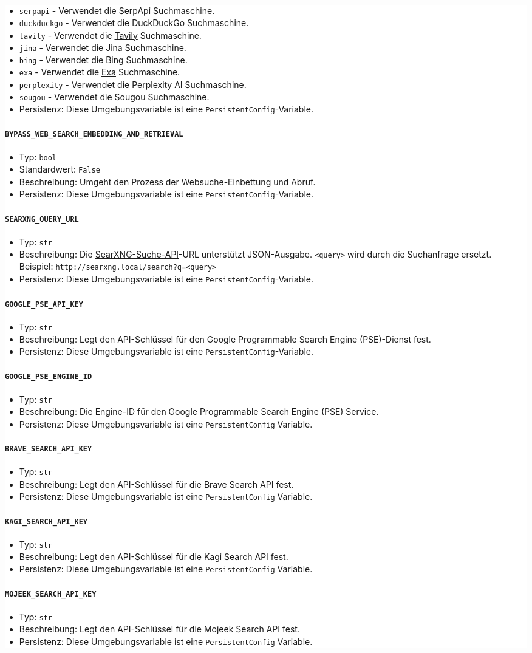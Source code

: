   - `serpapi` - Verwendet die [SerpApi](https://serpapi.com/) Suchmaschine.
  - `duckduckgo` - Verwendet die [DuckDuckGo](https://duckduckgo.com/) Suchmaschine.
  - `tavily` - Verwendet die [Tavily](https://tavily.com/) Suchmaschine.
  - `jina` - Verwendet die [Jina](https://jina.ai/) Suchmaschine.
  - `bing` - Verwendet die [Bing](https://www.bing.com/) Suchmaschine.
  - `exa` - Verwendet die [Exa](https://exa.ai/) Suchmaschine.
  - `perplexity` - Verwendet die [Perplexity AI](https://www.perplexity.ai/) Suchmaschine.
  - `sougou` - Verwendet die [Sougou](https://www.sogou.com/) Suchmaschine.
- Persistenz: Diese Umgebungsvariable ist eine `PersistentConfig`-Variable.

#### `BYPASS_WEB_SEARCH_EMBEDDING_AND_RETRIEVAL`

- Typ: `bool`
- Standardwert: `False`
- Beschreibung: Umgeht den Prozess der Websuche-Einbettung und Abruf.
- Persistenz: Diese Umgebungsvariable ist eine `PersistentConfig`-Variable.

#### `SEARXNG_QUERY_URL`

- Typ: `str`
- Beschreibung: Die [SearXNG-Suche-API](https://docs.searxng.org/dev/search_api.html)-URL unterstützt JSON-Ausgabe. `<query>` wird durch die Suchanfrage ersetzt. Beispiel: `http://searxng.local/search?q=<query>`
- Persistenz: Diese Umgebungsvariable ist eine `PersistentConfig`-Variable.

#### `GOOGLE_PSE_API_KEY`

- Typ: `str`
- Beschreibung: Legt den API-Schlüssel für den Google Programmable Search Engine (PSE)-Dienst fest.
- Persistenz: Diese Umgebungsvariable ist eine `PersistentConfig`-Variable.

#### `GOOGLE_PSE_ENGINE_ID`

- Typ: `str`
- Beschreibung: Die Engine-ID für den Google Programmable Search Engine (PSE) Service.
- Persistenz: Diese Umgebungsvariable ist eine `PersistentConfig` Variable.

#### `BRAVE_SEARCH_API_KEY`

- Typ: `str`
- Beschreibung: Legt den API-Schlüssel für die Brave Search API fest.
- Persistenz: Diese Umgebungsvariable ist eine `PersistentConfig` Variable.

#### `KAGI_SEARCH_API_KEY`

- Typ: `str`
- Beschreibung: Legt den API-Schlüssel für die Kagi Search API fest.
- Persistenz: Diese Umgebungsvariable ist eine `PersistentConfig` Variable.

#### `MOJEEK_SEARCH_API_KEY`

- Typ: `str`
- Beschreibung: Legt den API-Schlüssel für die Mojeek Search API fest.
- Persistenz: Diese Umgebungsvariable ist eine `PersistentConfig` Variable.
